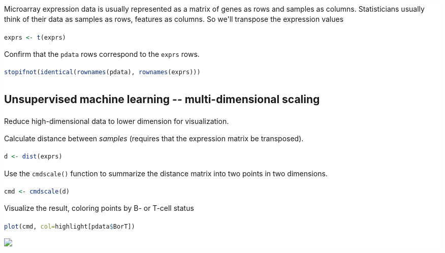 Microarray expression data is usually represented as a matrix of genes
as rows and samples as columns. Statisticians usually think of their
data as samples as rows, features as columns. So we'll transpose the
expression values


```r
exprs <- t(exprs)
```

Confirm that the `pdata` rows correspond to the `exprs` rows.


```r
stopifnot(identical(rownames(pdata), rownames(exprs)))
```

## Unsupervised machine learning -- multi-dimensional scaling

Reduce high-dimensional data to lower dimension for visualization.

Calculate distance between _samples_ (requires that the expression
matrix be transposed).


```r
d <- dist(exprs)
```

Use the `cmdscale()` function to summarize the distance matrix into
two points in two dimensions.


```r
cmd <- cmdscale(d)
```

Visualize the result, coloring points by B- or T-cell status


```r
plot(cmd, col=highlight[pdata$BorT])
```

<img src="D3_Statistics_files/figure-html/unnamed-chunk-23-1.png" width="672" />


[RColorBrewer]: https://cran.r-project.org/?package=RColorBrewer
[colorbrewer.org]: http://colorbrewer.org